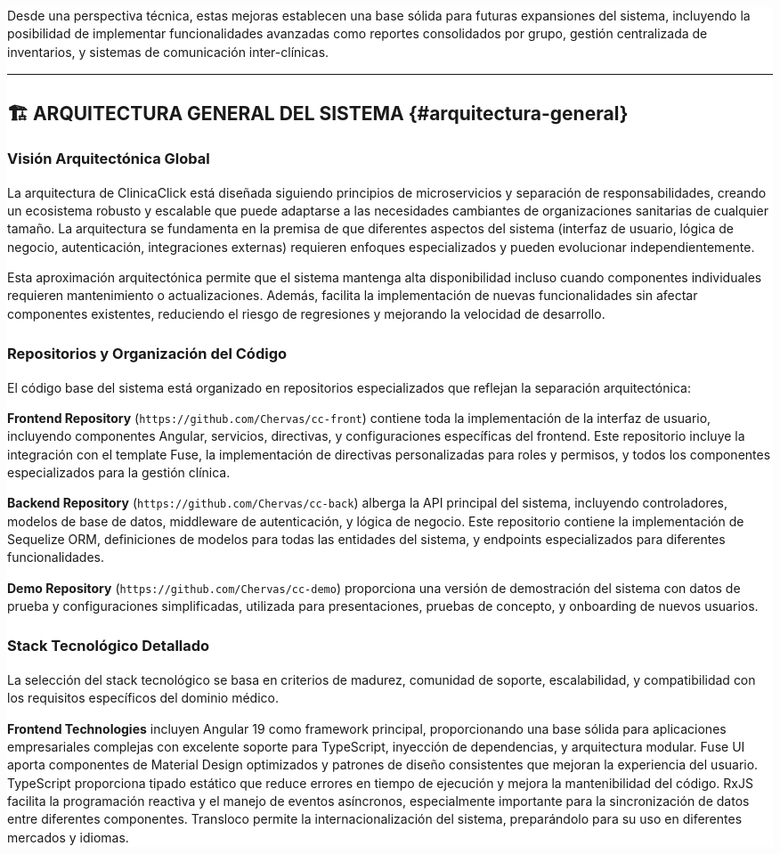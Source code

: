 Desde una perspectiva técnica, estas mejoras establecen una base sólida para futuras expansiones del sistema, incluyendo la posibilidad de implementar funcionalidades avanzadas como reportes consolidados por grupo, gestión centralizada de inventarios, y sistemas de comunicación inter-clínicas.

---

## 🏗️ **ARQUITECTURA GENERAL DEL SISTEMA** {#arquitectura-general}

### **Visión Arquitectónica Global**

La arquitectura de ClinicaClick está diseñada siguiendo principios de microservicios y separación de responsabilidades, creando un ecosistema robusto y escalable que puede adaptarse a las necesidades cambiantes de organizaciones sanitarias de cualquier tamaño. La arquitectura se fundamenta en la premisa de que diferentes aspectos del sistema (interfaz de usuario, lógica de negocio, autenticación, integraciones externas) requieren enfoques especializados y pueden evolucionar independientemente.

Esta aproximación arquitectónica permite que el sistema mantenga alta disponibilidad incluso cuando componentes individuales requieren mantenimiento o actualizaciones. Además, facilita la implementación de nuevas funcionalidades sin afectar componentes existentes, reduciendo el riesgo de regresiones y mejorando la velocidad de desarrollo.

### **Repositorios y Organización del Código**

El código base del sistema está organizado en repositorios especializados que reflejan la separación arquitectónica:

**Frontend Repository** (`https://github.com/Chervas/cc-front`) contiene toda la implementación de la interfaz de usuario, incluyendo componentes Angular, servicios, directivas, y configuraciones específicas del frontend. Este repositorio incluye la integración con el template Fuse, la implementación de directivas personalizadas para roles y permisos, y todos los componentes especializados para la gestión clínica.

**Backend Repository** (`https://github.com/Chervas/cc-back`) alberga la API principal del sistema, incluyendo controladores, modelos de base de datos, middleware de autenticación, y lógica de negocio. Este repositorio contiene la implementación de Sequelize ORM, definiciones de modelos para todas las entidades del sistema, y endpoints especializados para diferentes funcionalidades.

**Demo Repository** (`https://github.com/Chervas/cc-demo`) proporciona una versión de demostración del sistema con datos de prueba y configuraciones simplificadas, utilizada para presentaciones, pruebas de concepto, y onboarding de nuevos usuarios.

### **Stack Tecnológico Detallado**

La selección del stack tecnológico se basa en criterios de madurez, comunidad de soporte, escalabilidad, y compatibilidad con los requisitos específicos del dominio médico.

**Frontend Technologies** incluyen Angular 19 como framework principal, proporcionando una base sólida para aplicaciones empresariales complejas con excelente soporte para TypeScript, inyección de dependencias, y arquitectura modular. Fuse UI aporta componentes de Material Design optimizados y patrones de diseño consistentes que mejoran la experiencia del usuario. TypeScript proporciona tipado estático que reduce errores en tiempo de ejecución y mejora la mantenibilidad del código. RxJS facilita la programación reactiva y el manejo de eventos asíncronos, especialmente importante para la sincronización de datos entre diferentes componentes. Transloco permite la internacionalización del sistema, preparándolo para su uso en diferentes mercados y idiomas.
